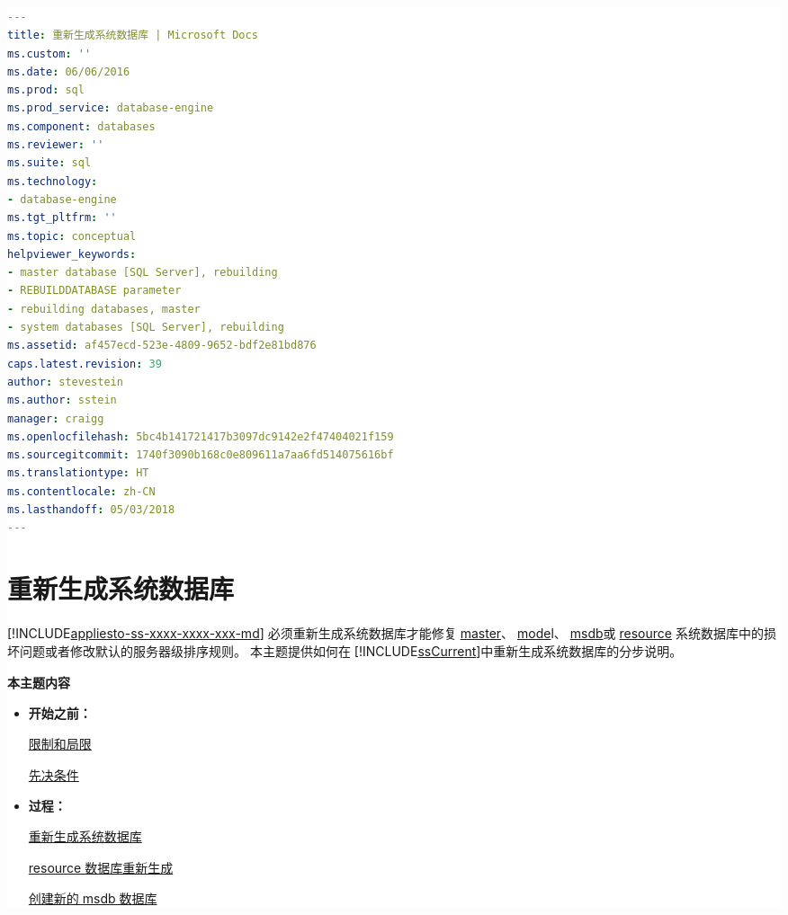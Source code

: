 ```yaml
---
title: 重新生成系统数据库 | Microsoft Docs
ms.custom: ''
ms.date: 06/06/2016
ms.prod: sql
ms.prod_service: database-engine
ms.component: databases
ms.reviewer: ''
ms.suite: sql
ms.technology:
- database-engine
ms.tgt_pltfrm: ''
ms.topic: conceptual
helpviewer_keywords:
- master database [SQL Server], rebuilding
- REBUILDDATABASE parameter
- rebuilding databases, master
- system databases [SQL Server], rebuilding
ms.assetid: af457ecd-523e-4809-9652-bdf2e81bd876
caps.latest.revision: 39
author: stevestein
ms.author: sstein
manager: craigg
ms.openlocfilehash: 5bc4b141721417b3097dc9142e2f47404021f159
ms.sourcegitcommit: 1740f3090b168c0e809611a7aa6fd514075616bf
ms.translationtype: HT
ms.contentlocale: zh-CN
ms.lasthandoff: 05/03/2018
---
```

# <a name="rebuild-system-databases"></a>重新生成系统数据库
[!INCLUDE[appliesto-ss-xxxx-xxxx-xxx-md](../../includes/appliesto-ss-xxxx-xxxx-xxx-md.md)]
  必须重新生成系统数据库才能修复 [master](../../relational-databases/databases/master-database.md)、 [mode](../../relational-databases/databases/model-database.md)l、 [msdb](../../relational-databases/databases/msdb-database.md)或 [resource](../../relational-databases/databases/resource-database.md) 系统数据库中的损坏问题或者修改默认的服务器级排序规则。 本主题提供如何在 [!INCLUDE[ssCurrent](../../includes/sscurrent-md.md)]中重新生成系统数据库的分步说明。  
  
 **本主题内容**  
  
-   **开始之前：**  
  
     [限制和局限](#Restrictions)  
  
     [先决条件](#Prerequisites)  
  
-   **过程：**  
  
     [重新生成系统数据库](#RebuildProcedure)  
  
     [resource 数据库重新生成](#Resource)  
  
     [创建新的 msdb 数据库](#CreateMSDB)  
  